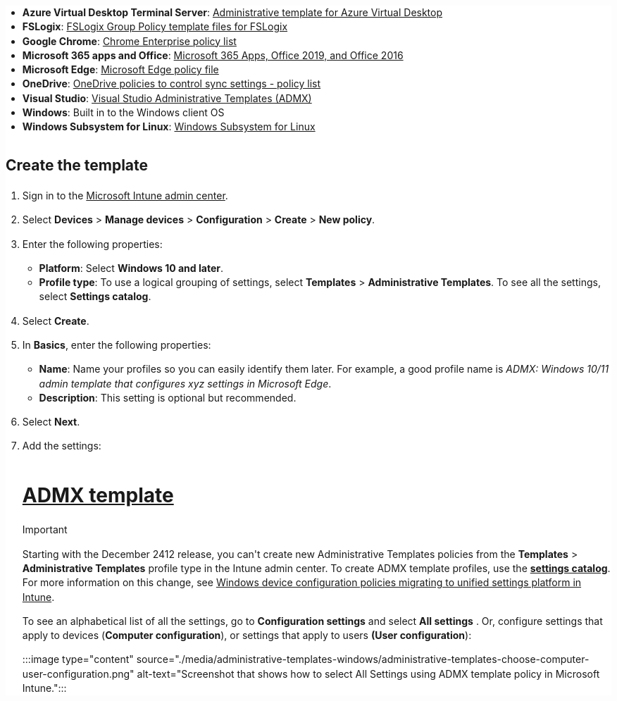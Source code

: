   - **Azure Virtual Desktop Terminal Server**: [Administrative template for Azure Virtual Desktop](/azure/virtual-desktop/administrative-template)
  - **FSLogix**: [FSLogix Group Policy template files for FSLogix](/fslogix/how-to-use-group-policy-templates)
  - **Google Chrome**: [Chrome Enterprise policy list](https://chromeenterprise.google/policies)
  - **Microsoft 365 apps and Office**: [Microsoft 365 Apps, Office 2019, and Office 2016](https://www.microsoft.com/download/details.aspx?id=49030)
  - **Microsoft Edge**: [Microsoft Edge policy file](https://www.microsoftedgeinsider.com/enterprise)
  - **OneDrive**: [OneDrive policies to control sync settings - policy list](/sharepoint/use-group-policy#list-of-policies-by-string-id)
  - **Visual Studio**: [Visual Studio Administrative Templates (ADMX)](/visualstudio/install/administrative-templates)
  - **Windows**: Built in to the Windows client OS
  - **Windows Subsystem for Linux**: [Windows Subsystem for Linux](/windows/wsl/enterprise#enterprise-security-and-control-options)

## Create the template

1. Sign in to the [Microsoft Intune admin center](https://go.microsoft.com/fwlink/?linkid=2109431).
2. Select **Devices** > **Manage devices** > **Configuration** > **Create** > **New policy**.
3. Enter the following properties:

    - **Platform**: Select **Windows 10 and later**.
    - **Profile type**: To use a logical grouping of settings, select **Templates** > **Administrative Templates**. To see all the settings, select **Settings catalog**.

4. Select **Create**.
5. In **Basics**, enter the following properties:

    - **Name**: Name your profiles so you can easily identify them later. For example, a good profile name is *ADMX: Windows 10/11 admin template that configures xyz settings in Microsoft Edge*.
    - **Description**: This setting is optional but recommended.

6. Select **Next**.

7. Add the settings:<br/>


    # [ADMX template](#tab/template)

    > [!IMPORTANT]
    > Starting with the December 2412 release, you can't create new Administrative Templates policies from the **Templates** > **Administrative Templates** profile type in the Intune admin center. To create ADMX template profiles, use the **[settings catalog](settings-catalog.md)**. For more information on this change, see [Windows device configuration policies migrating to unified settings platform in Intune](https://techcommunity.microsoft.com/t5/intune-customer-success/support-tip-windows-device-configuration-policies-migrating-to/ba-p/4189665).

    To see an alphabetical list of all the settings, go to **Configuration settings** and select **All settings** . Or, configure settings that apply to devices (**Computer configuration**), or settings that apply to users **(User configuration**):

    :::image type="content" source="./media/administrative-templates-windows/administrative-templates-choose-computer-user-configuration.png" alt-text="Screenshot that shows how to select All Settings using ADMX template policy in Microsoft Intune.":::
